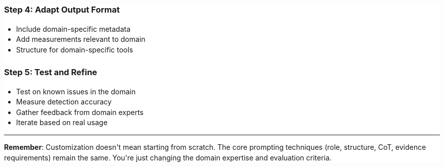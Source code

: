 ### Step 4: Adapt Output Format
- Include domain-specific metadata
- Add measurements relevant to domain
- Structure for domain-specific tools

### Step 5: Test and Refine
- Test on known issues in the domain
- Measure detection accuracy
- Gather feedback from domain experts
- Iterate based on real usage

---

**Remember**: Customization doesn't mean starting from scratch. The core prompting techniques (role, structure, CoT, evidence requirements) remain the same. You're just changing the domain expertise and evaluation criteria.


